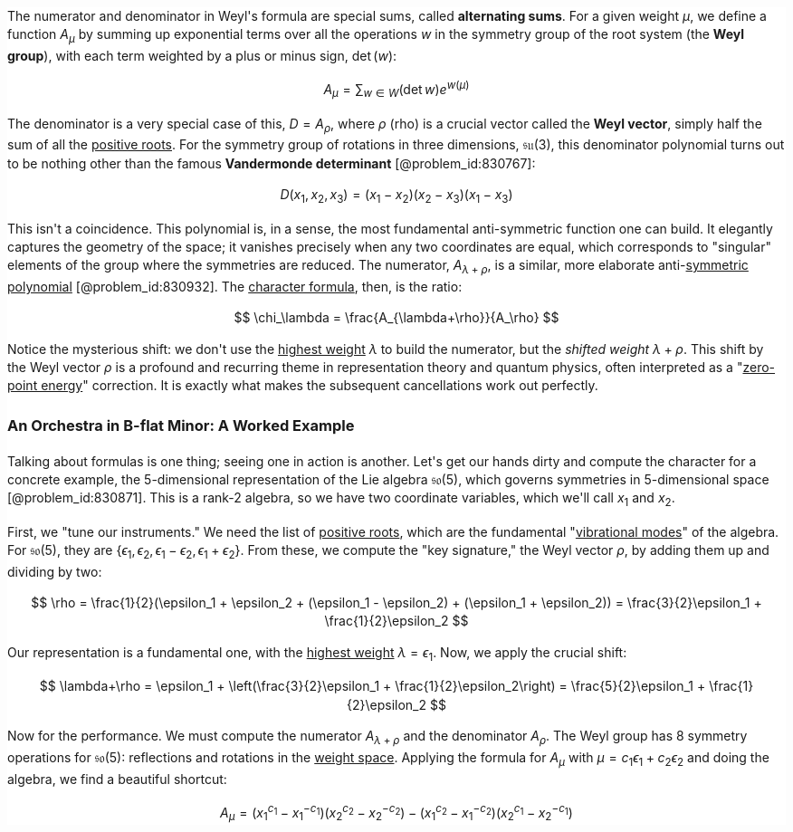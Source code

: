The numerator and denominator in Weyl's formula are special sums, called **alternating sums**. For a given weight $\mu$, we define a function $A_\mu$ by summing up exponential terms over all the operations $w$ in the symmetry group of the root system (the **Weyl group**), with each term weighted by a plus or minus sign, $\det(w)$:

$$ A_\mu = \sum_{w \in W} (\det w) e^{w(\mu)} $$

The denominator is a very special case of this, $D = A_\rho$, where $\rho$ (rho) is a crucial vector called the **Weyl vector**, simply half the sum of all the [positive roots](@article_id:198770). For the symmetry group of rotations in three dimensions, $\mathfrak{su}(3)$, this denominator polynomial turns out to be nothing other than the famous **Vandermonde determinant** [@problem_id:830767]:

$$ D(x_1, x_2, x_3) = (x_1 - x_2)(x_2 - x_3)(x_1 - x_3) $$

This isn't a coincidence. This polynomial is, in a sense, the most fundamental anti-symmetric function one can build. It elegantly captures the geometry of the space; it vanishes precisely when any two coordinates are equal, which corresponds to "singular" elements of the group where the symmetries are reduced. The numerator, $A_{\lambda+\rho}$, is a similar, more elaborate anti-[symmetric polynomial](@article_id:152930) [@problem_id:830932]. The [character formula](@article_id:142021), then, is the ratio:

$$ \chi_\lambda = \frac{A_{\lambda+\rho}}{A_\rho} $$

Notice the mysterious shift: we don't use the [highest weight](@article_id:202314) $\lambda$ to build the numerator, but the *shifted weight* $\lambda+\rho$. This shift by the Weyl vector $\rho$ is a profound and recurring theme in representation theory and quantum physics, often interpreted as a "[zero-point energy](@article_id:141682)" correction. It is exactly what makes the subsequent cancellations work out perfectly.

### An Orchestra in B-flat Minor: A Worked Example

Talking about formulas is one thing; seeing one in action is another. Let's get our hands dirty and compute the character for a concrete example, the 5-dimensional representation of the Lie algebra $\mathfrak{so}(5)$, which governs symmetries in 5-dimensional space [@problem_id:830871]. This is a rank-2 algebra, so we have two coordinate variables, which we'll call $x_1$ and $x_2$.

First, we "tune our instruments." We need the list of [positive roots](@article_id:198770), which are the fundamental "[vibrational modes](@article_id:137394)" of the algebra. For $\mathfrak{so}(5)$, they are $\{\epsilon_1, \epsilon_2, \epsilon_1 - \epsilon_2, \epsilon_1 + \epsilon_2\}$. From these, we compute the "key signature," the Weyl vector $\rho$, by adding them up and dividing by two:

$$ \rho = \frac{1}{2}(\epsilon_1 + \epsilon_2 + (\epsilon_1 - \epsilon_2) + (\epsilon_1 + \epsilon_2)) = \frac{3}{2}\epsilon_1 + \frac{1}{2}\epsilon_2 $$

Our representation is a fundamental one, with the [highest weight](@article_id:202314) $\lambda = \epsilon_1$. Now, we apply the crucial shift:

$$ \lambda+\rho = \epsilon_1 + \left(\frac{3}{2}\epsilon_1 + \frac{1}{2}\epsilon_2\right) = \frac{5}{2}\epsilon_1 + \frac{1}{2}\epsilon_2 $$

Now for the performance. We must compute the numerator $A_{\lambda+\rho}$ and the denominator $A_\rho$. The Weyl group has 8 symmetry operations for $\mathfrak{so}(5)$: reflections and rotations in the [weight space](@article_id:195247). Applying the formula for $A_\mu$ with $\mu = c_1 \epsilon_1 + c_2 \epsilon_2$ and doing the algebra, we find a beautiful shortcut:

$$ A_\mu = (x_1^{c_1} - x_1^{-c_1})(x_2^{c_2} - x_2^{-c_2}) - (x_1^{c_2} - x_1^{-c_2})(x_2^{c_1} - x_2^{-c_1}) $$

